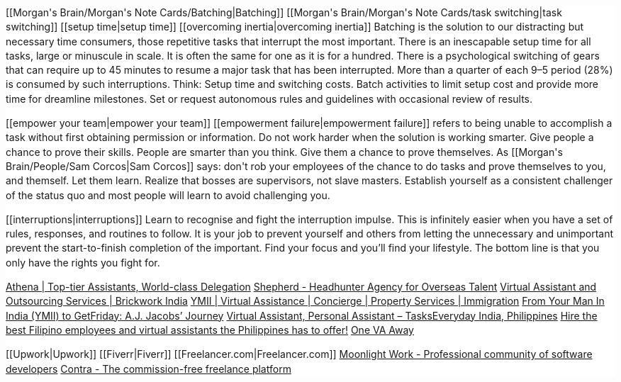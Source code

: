 [[Morgan's Brain/Morgan's Note Cards/Batching\|Batching]]
[[Morgan's Brain/Morgan's Note Cards/task switching\|task switching]]
[[setup time\|setup time]]
[[overcoming inertia\|overcoming inertia]] 
Batching is the solution to our distracting but necessary time consumers, those repetitive tasks that interrupt the most important. 
There is an inescapable setup time for all tasks, large or minuscule in scale. It is often the same for one as it is for a hundred. There is a psychological switching of gears that can require up to 45 minutes to resume a major task that has been interrupted. More than a quarter of each 9–5 period (28%) is consumed by such interruptions. 
Think: Setup time and switching costs.
Batch activities to limit setup cost and provide more time for dreamline milestones.
Set or request autonomous rules and guidelines with occasional review of results.

[[empower your team\|empower your team]]
[[empowerment failure\|empowerment failure]] refers to being unable to accomplish a task without first obtaining permission or information. 
Do not work harder when the solution is working smarter.
Give people a chance to prove their skills.
People are smarter than you think. Give them a chance to prove themselves.
As [[Morgan's Brain/People/Sam Corcos\|Sam Corcos]] says: don't rob your employees of the chance to do tasks and prove themselves to you, and themself. Let them learn. 
Realize that bosses are supervisors, not slave masters. Establish yourself as a consistent challenger of the status quo and most people will learn to avoid challenging you.

[[interruptions\|interruptions]]
Learn to recognise and fight the interruption impulse. This is infinitely easier when you have a set of rules, responses, and routines to follow. 
It is your job to prevent yourself and others from letting the unnecessary and unimportant prevent the start-to-finish completion of the important.
Find your focus and you’ll find your lifestyle.
The bottom line is that you only have the rights you fight for.


<div class="transclusion internal-embed is-loaded"><div class="markdown-embed">




[Athena | Top-tier Assistants, World-class Delegation](https://www.athenago.com/)
[Shepherd - Headhunter Agency for Overseas Talent](https://www.supportshepherd.com/)
[Virtual Assistant and Outsourcing Services | Brickwork India](https://www.brickworkindia.com/)
[YMII | Virtual Assistance | Concierge | Property Services | Immigration](https://www.yourmaninindia.com/)
[From Your Man In India (YMII) to GetFriday: A.J. Jacobs’ Journey](https://getfriday.com/blog/from-your-man-in-india-ymii-to-getfriday-a-j-jacobs-journey/)
[Virtual Assistant, Personal Assistant – TasksEveryday India, Philippines](https://www.taskseveryday.com/)
[Hire the best Filipino employees and virtual assistants the Philippines has to offer!](https://www.onlinejobs.ph/)
[One VA Away](https://www.onevaaway.com/challenge) 

[[Upwork\|Upwork]]
[[Fiverr\|Fiverr]]
[[Freelancer.com\|Freelancer.com]] 
[Moonlight Work - Professional community of software developers](https://www.moonlightwork.com/)
[Contra - The commission-free freelance platform](https://contra.com/home)
